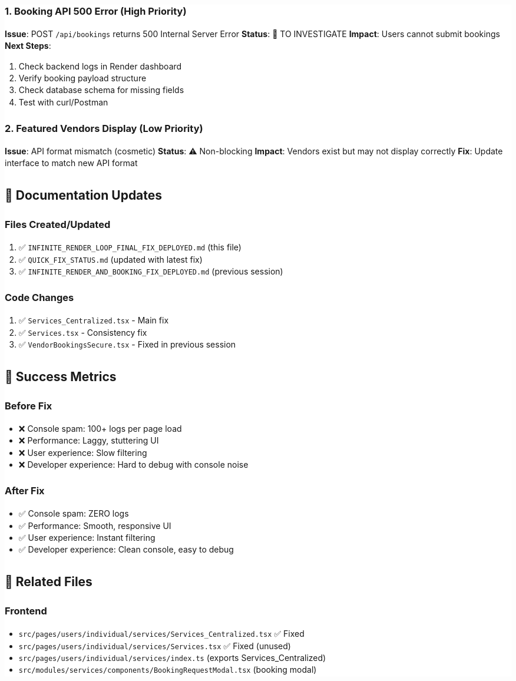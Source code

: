 ### 1. Booking API 500 Error (High Priority)
**Issue**: POST `/api/bookings` returns 500 Internal Server Error
**Status**: 🔄 TO INVESTIGATE
**Impact**: Users cannot submit bookings
**Next Steps**:
1. Check backend logs in Render dashboard
2. Verify booking payload structure
3. Check database schema for missing fields
4. Test with curl/Postman

### 2. Featured Vendors Display (Low Priority)
**Issue**: API format mismatch (cosmetic)
**Status**: ⚠️ Non-blocking
**Impact**: Vendors exist but may not display correctly
**Fix**: Update interface to match new API format

## 📝 Documentation Updates

### Files Created/Updated
1. ✅ `INFINITE_RENDER_LOOP_FINAL_FIX_DEPLOYED.md` (this file)
2. ✅ `QUICK_FIX_STATUS.md` (updated with latest fix)
3. ✅ `INFINITE_RENDER_AND_BOOKING_FIX_DEPLOYED.md` (previous session)

### Code Changes
1. ✅ `Services_Centralized.tsx` - Main fix
2. ✅ `Services.tsx` - Consistency fix
3. ✅ `VendorBookingsSecure.tsx` - Fixed in previous session

## 🎉 Success Metrics

### Before Fix
- ❌ Console spam: 100+ logs per page load
- ❌ Performance: Laggy, stuttering UI
- ❌ User experience: Slow filtering
- ❌ Developer experience: Hard to debug with console noise

### After Fix
- ✅ Console spam: ZERO logs
- ✅ Performance: Smooth, responsive UI
- ✅ User experience: Instant filtering
- ✅ Developer experience: Clean console, easy to debug

## 🔗 Related Files

### Frontend
- `src/pages/users/individual/services/Services_Centralized.tsx` ✅ Fixed
- `src/pages/users/individual/services/Services.tsx` ✅ Fixed (unused)
- `src/pages/users/individual/services/index.ts` (exports Services_Centralized)
- `src/modules/services/components/BookingRequestModal.tsx` (booking modal)
